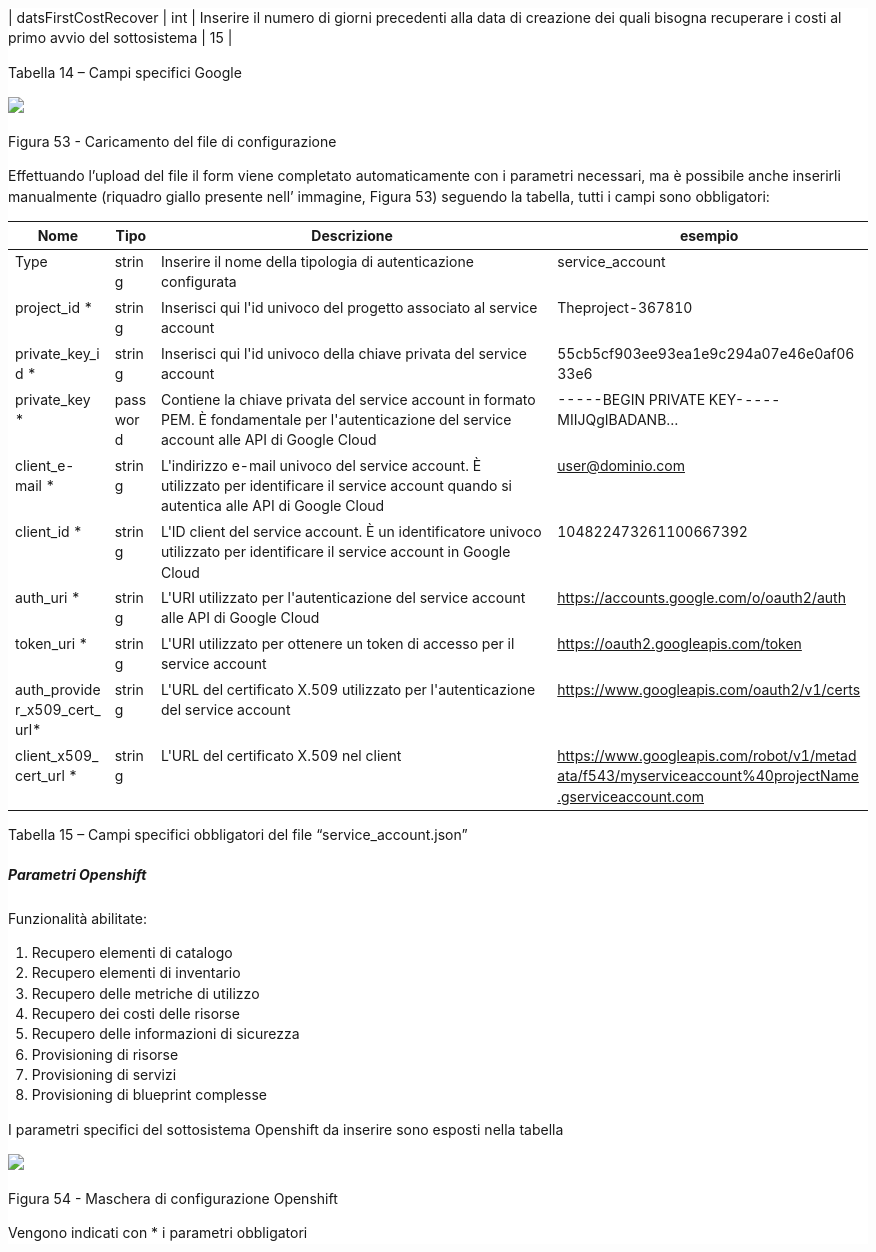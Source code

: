 | datsFirstCostRecover  | int      | Inserire il numero di giorni precedenti alla data di creazione dei quali bisogna recuperare i costi al primo avvio del sottosistema                                              | 15                                                                              |

Tabella 14 – Campi specifici Google

![](media/e0051efb5415c0347aad66fb128f1c39.png)

Figura 53 - Caricamento del file di configurazione

Effettuando l’upload del file il form viene completato automaticamente con i parametri necessari, ma è possibile anche inserirli manualmente (riquadro giallo presente nell’ immagine, Figura 53) seguendo la tabella, tutti i campi sono obbligatori:

| **Nome**                      | **Tipo** | **Descrizione**                                                                                                                                 | **esempio**                                                                                            |
|-------------------------------|----------|-------------------------------------------------------------------------------------------------------------------------------------------------|--------------------------------------------------------------------------------------------------------|
| Type                          | string   | Inserire il nome della tipologia di autenticazione configurata                                                                                  | service_account                                                                                        |
| project_id \*                 | string   | Inserisci qui l'id univoco del progetto associato al service account                                                                            | Theproject-367810                                                                                      |
| private_key_id \*             | string   | Inserisci qui l'id univoco della chiave privata del service account                                                                             | 55cb5cf903ee93ea1e9c294a07e46e0af0633e6                                                                |
| private_key \*                | password | Contiene la chiave privata del service account in formato PEM. È fondamentale per l'autenticazione del service account alle API di Google Cloud |  -----BEGIN PRIVATE KEY-----MIIJQgIBADANB…                                                             |
| client_e-mail \*              | string   | L'indirizzo e-mail univoco del service account. È utilizzato per identificare il service account quando si autentica alle API di Google Cloud   | [user@dominio.com](mailto:user@dominio.com)                                                            |
| client_id \*                  | string   | L'ID client del service account. È un identificatore univoco utilizzato per identificare il service account in Google Cloud                     | 104822473261100667392                                                                                  |
| auth_uri \*                   | string   | L'URI utilizzato per l'autenticazione del service account alle API di Google Cloud                                                              | https://accounts.google.com/o/oauth2/auth                                                              |
| token_uri \*                  | string   | L'URI utilizzato per ottenere un token di accesso per il service account                                                                        | https://oauth2.googleapis.com/token                                                                    |
| auth_provider_x509_cert_url\* | string   | L'URL del certificato X.509 utilizzato per l'autenticazione del service account                                                                 | https://www.googleapis.com/oauth2/v1/certs                                                             |
| client_x509_cert_url \*       | string   | L'URL del certificato X.509 nel client                                                                                                          | <https://www.googleapis.com/robot/v1/metadata/f543/myserviceaccount%40projectName.gserviceaccount.com> |

Tabella 15 – Campi specifici obbligatori del file “service_account.json”

##### **Parametri Openshift**

Funzionalità abilitate:

1.  Recupero elementi di catalogo
2.  Recupero elementi di inventario
3.  Recupero delle metriche di utilizzo
4.  Recupero dei costi delle risorse
5.  Recupero delle informazioni di sicurezza
6.  Provisioning di risorse
7.  Provisioning di servizi
8.  Provisioning di blueprint complesse

I parametri specifici del sottosistema Openshift da inserire sono esposti nella tabella

![](media/42c49fd71000f81d647dc82d585f7be0.png)

Figura 54 - Maschera di configurazione Openshift

Vengono indicati con \* i parametri obbligatori
